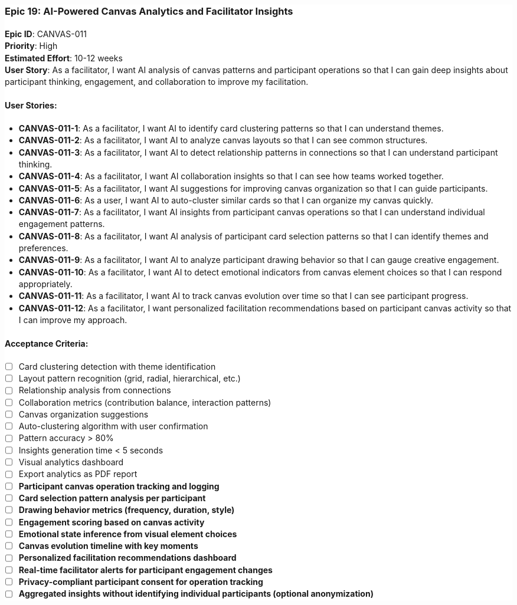 
### Epic 19: AI-Powered Canvas Analytics and Facilitator Insights
**Epic ID**: CANVAS-011  
**Priority**: High  
**Estimated Effort**: 10-12 weeks  
**User Story**: As a facilitator, I want AI analysis of canvas patterns and participant operations so that I can gain deep insights about participant thinking, engagement, and collaboration to improve my facilitation.

#### User Stories:
- **CANVAS-011-1**: As a facilitator, I want AI to identify card clustering patterns so that I can understand themes.
- **CANVAS-011-2**: As a facilitator, I want AI to analyze canvas layouts so that I can see common structures.
- **CANVAS-011-3**: As a facilitator, I want AI to detect relationship patterns in connections so that I can understand participant thinking.
- **CANVAS-011-4**: As a facilitator, I want AI collaboration insights so that I can see how teams worked together.
- **CANVAS-011-5**: As a facilitator, I want AI suggestions for improving canvas organization so that I can guide participants.
- **CANVAS-011-6**: As a user, I want AI to auto-cluster similar cards so that I can organize my canvas quickly.
- **CANVAS-011-7**: As a facilitator, I want AI insights from participant canvas operations so that I can understand individual engagement patterns.
- **CANVAS-011-8**: As a facilitator, I want AI analysis of participant card selection patterns so that I can identify themes and preferences.
- **CANVAS-011-9**: As a facilitator, I want AI to analyze participant drawing behavior so that I can gauge creative engagement.
- **CANVAS-011-10**: As a facilitator, I want AI to detect emotional indicators from canvas element choices so that I can respond appropriately.
- **CANVAS-011-11**: As a facilitator, I want AI to track canvas evolution over time so that I can see participant progress.
- **CANVAS-011-12**: As a facilitator, I want personalized facilitation recommendations based on participant canvas activity so that I can improve my approach.

#### Acceptance Criteria:
- [ ] Card clustering detection with theme identification
- [ ] Layout pattern recognition (grid, radial, hierarchical, etc.)
- [ ] Relationship analysis from connections
- [ ] Collaboration metrics (contribution balance, interaction patterns)
- [ ] Canvas organization suggestions
- [ ] Auto-clustering algorithm with user confirmation
- [ ] Pattern accuracy > 80%
- [ ] Insights generation time < 5 seconds
- [ ] Visual analytics dashboard
- [ ] Export analytics as PDF report
- [ ] **Participant canvas operation tracking and logging**
- [ ] **Card selection pattern analysis per participant**
- [ ] **Drawing behavior metrics (frequency, duration, style)**
- [ ] **Engagement scoring based on canvas activity**
- [ ] **Emotional state inference from visual element choices**
- [ ] **Canvas evolution timeline with key moments**
- [ ] **Personalized facilitation recommendations dashboard**
- [ ] **Real-time facilitator alerts for participant engagement changes**
- [ ] **Privacy-compliant participant consent for operation tracking**
- [ ] **Aggregated insights without identifying individual participants (optional anonymization)**
